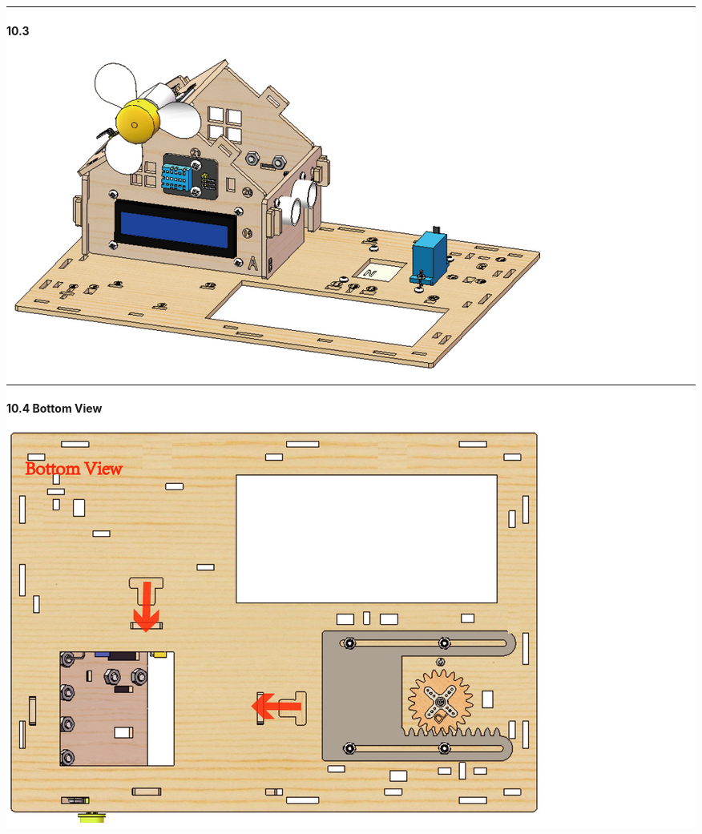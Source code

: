 ------

#### 10.3

![img](./scratch_img/image068.png)

------

#### 10.4 Bottom View

![img](./scratch_img/image069.png)
